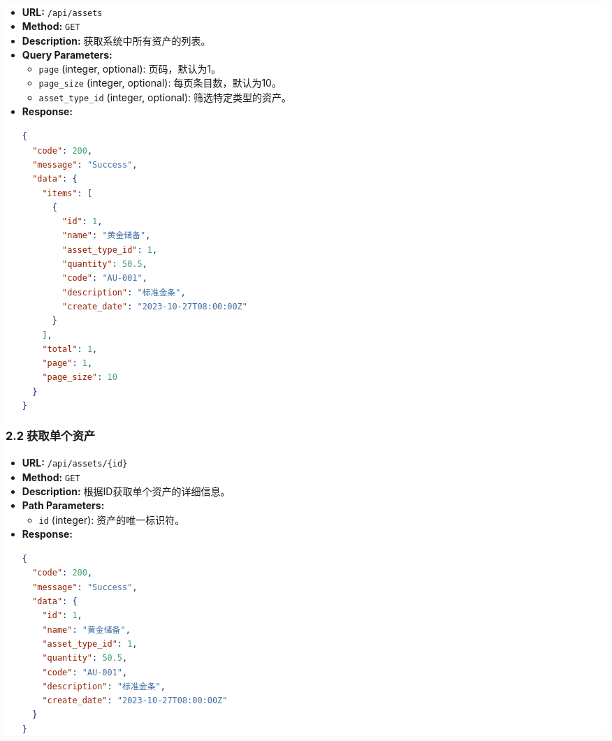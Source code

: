 - **URL:** `/api/assets`
- **Method:** `GET`
- **Description:** 获取系统中所有资产的列表。
- **Query Parameters:**
  - `page` (integer, optional): 页码，默认为1。
  - `page_size` (integer, optional): 每页条目数，默认为10。
  - `asset_type_id` (integer, optional): 筛选特定类型的资产。
- **Response:**
  ```json
  {
    "code": 200,
    "message": "Success",
    "data": {
      "items": [
        {
          "id": 1,
          "name": "黄金储备",
          "asset_type_id": 1,
          "quantity": 50.5,
          "code": "AU-001",
          "description": "标准金条",
          "create_date": "2023-10-27T08:00:00Z"
        }
      ],
      "total": 1,
      "page": 1,
      "page_size": 10
    }
  }
  ```

### 2.2 获取单个资产

- **URL:** `/api/assets/{id}`
- **Method:** `GET`
- **Description:** 根据ID获取单个资产的详细信息。
- **Path Parameters:**
  - `id` (integer): 资产的唯一标识符。
- **Response:**
  ```json
  {
    "code": 200,
    "message": "Success",
    "data": {
      "id": 1,
      "name": "黄金储备",
      "asset_type_id": 1,
      "quantity": 50.5,
      "code": "AU-001",
      "description": "标准金条",
      "create_date": "2023-10-27T08:00:00Z"
    }
  }
  ```
